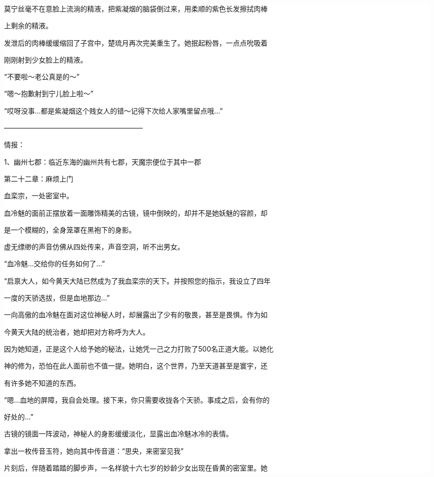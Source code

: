 莫宁丝毫不在意脸上流淌的精液，把紫凝烟的脑袋倒过来，用柔顺的紫色长发擦拭肉棒

上剩余的精液。



发泄后的肉棒缓缓缩回了子宫中，楚琉月再次完美重生了。她抿起粉唇，一点点吮吸着

刚刚射到少女脸上的精液。

“不要啦～老公真是的～”

“嗯～抱歉射到宁儿脸上啦～”

“哎呀没事…都是紫凝烟这个贱女人的错～记得下次给人家嘴里留点哦…”

————————————————————

情报：

1、幽州七郡：临近东海的幽州共有七郡，天魔宗便位于其中一郡

第二十二章：麻烦上门



血栾宗，一处密室中。



血冷魅的面前正摆放着一面雕饰精美的古镜，镜中倒映的，却并不是她妖魅的容颜，却

是一个模糊的，全身笼罩在黑袍下的身影。

虚无缥缈的声音仿佛从四处传来，声音空洞，听不出男女。



“血冷魅…交给你的任务如何了…”

“启禀大人，如今黄天大陆已然成为了我血栾宗的天下。并按照您的指示，我设立了四年

一度的天骄选拔，但是血地那边…”

一向高傲的血冷魅在面对这位神秘人时，却展露出了少有的敬畏，甚至是畏惧。作为如

今黄天大陆的统治者，她却把对方称呼为大人。

因为她知道，正是这个人给予她的秘法，让她凭一己之力打败了500名正道大能。以她化

神的修为，恐怕在此人面前也不值一提。她明白，这个世界，乃至天道甚至是寰宇，还

有许多她不知道的东西。

“嗯…血地的屏障，我自会处理。接下来，你只需要收拢各个天骄。事成之后，会有你的

好处的…”



古镜的镜面一阵波动，神秘人的身影缓缓淡化，显露出血冷魅冰冷的表情。



拿出一枚传音玉符，她向其中传音道：“思央，来密室见我”



片刻后，伴随着踏踏的脚步声，一名样貌十六七岁的妙龄少女出现在昏黄的密室里。她
